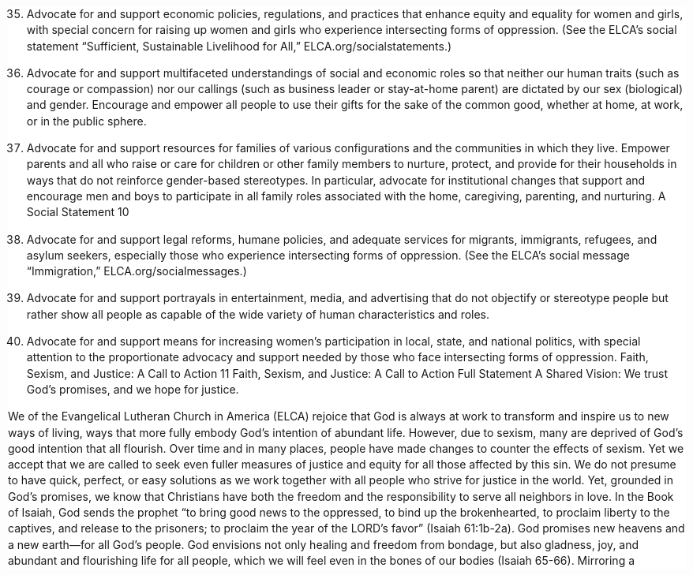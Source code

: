 35) Advocate for and support economic policies, regulations, 
and practices that enhance equity and equality for women and 
girls, with special concern for raising up women and girls who 
experience intersecting forms of oppression. (See the ELCA’s 
social statement “Sufficient, Sustainable Livelihood for All,” 
ELCA.org/socialstatements.) 
	
36) Advocate for and support multifaceted understandings of 
social and economic roles so that neither our human traits (such 
as courage or compassion) nor our callings (such as business 
leader or stay-at-home parent) are dictated by our sex (biological) 
and gender. Encourage and empower all people to use their gifts 
for the sake of the common good, whether at home, at work, or in 
the public sphere.
37) Advocate for and support resources for families of various 
configurations and the communities in which they live. Empower 
parents and all who raise or care for children or other family 
members to nurture, protect, and provide for their households in 
ways that do not reinforce gender-based stereotypes. In particular, 
advocate for institutional changes that support and encourage 
men and boys to participate in all family roles associated with the 
home, caregiving, parenting, and nurturing.
A Social Statement 
10
38) Advocate for and support legal reforms, humane policies, 
and adequate services for migrants, immigrants, refugees, and 
asylum seekers, especially those who experience intersecting 
forms of oppression. (See the ELCA’s social message 
“Immigration,” ELCA.org/socialmessages.) 
39) Advocate for and support portrayals in entertainment, media, 
and advertising that do not objectify or stereotype people but 
rather show all people as capable of the wide variety of human 
characteristics and roles.
40) Advocate for and support means for increasing women’s 
participation in local, state, and national politics, with special 
attention to the proportionate advocacy and support needed by 
those who face intersecting forms of oppression.
Faith, Sexism, and Justice: A Call to Action
11
Faith, Sexism, and Justice: A Call to Action
Full Statement
A Shared Vision:
We trust God’s promises, and we hope for justice.
	
We of the Evangelical Lutheran Church in America (ELCA) rejoice 
that God is always at work to transform and inspire us to new 
ways of living, ways that more fully embody God’s intention of 
abundant life. However, due to sexism, many are deprived of God’s 
good intention that all flourish. Over time and in many places, 
people have made changes to counter the effects of sexism. Yet we 
accept that we are called to seek even fuller measures of justice 
and equity for all those affected by this sin. We do not presume to 
have quick, perfect, or easy solutions as we work together with all 
people who strive for justice in the world. Yet, grounded in God’s 
promises, we know that Christians have both the freedom and the 
responsibility to serve all neighbors in love.
In the Book of Isaiah, God sends the prophet “to bring good news 
to the oppressed, to bind up the brokenhearted, to proclaim 
liberty to the captives, and release to the prisoners; to proclaim 
the year of the LORD’s favor” (Isaiah 61:1b-2a). God promises new 
heavens and a new earth—for all God’s people. God envisions not 
only healing and freedom from bondage, but also gladness, joy, 
and abundant and flourishing life for all people, which we will 
feel even in the bones of our bodies (Isaiah 65-66). Mirroring a 